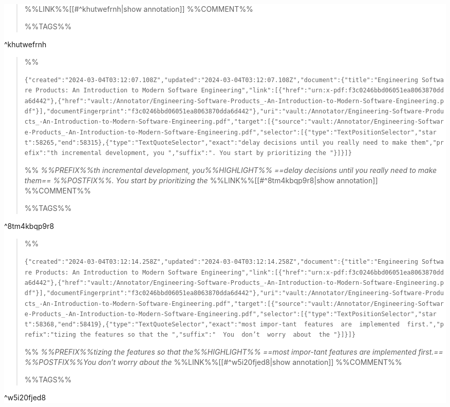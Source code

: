 >%%LINK%%[[#^khutwefrnh|show annotation]]
>%%COMMENT%%
>
>%%TAGS%%
>
^khutwefrnh


>%%
>```annotation-json
>{"created":"2024-03-04T03:12:07.108Z","updated":"2024-03-04T03:12:07.108Z","document":{"title":"Engineering Software Products: An Introduction to Modern Software Engineering","link":[{"href":"urn:x-pdf:f3c0246bbd06051ea8063870dda6d442"},{"href":"vault:/Annotator/Engineering-Software-Products_-An-Introduction-to-Modern-Software-Engineering.pdf"}],"documentFingerprint":"f3c0246bbd06051ea8063870dda6d442"},"uri":"vault:/Annotator/Engineering-Software-Products_-An-Introduction-to-Modern-Software-Engineering.pdf","target":[{"source":"vault:/Annotator/Engineering-Software-Products_-An-Introduction-to-Modern-Software-Engineering.pdf","selector":[{"type":"TextPositionSelector","start":58265,"end":58315},{"type":"TextQuoteSelector","exact":"delay decisions until you really need to make them","prefix":"th incremental development, you ","suffix":". You start by prioritizing the "}]}]}
>```
>%%
>*%%PREFIX%%th incremental development, you%%HIGHLIGHT%% ==delay decisions until you really need to make them== %%POSTFIX%%. You start by prioritizing the*
>%%LINK%%[[#^8tm4kbqp9r8|show annotation]]
>%%COMMENT%%
>
>%%TAGS%%
>
^8tm4kbqp9r8


>%%
>```annotation-json
>{"created":"2024-03-04T03:12:14.258Z","updated":"2024-03-04T03:12:14.258Z","document":{"title":"Engineering Software Products: An Introduction to Modern Software Engineering","link":[{"href":"urn:x-pdf:f3c0246bbd06051ea8063870dda6d442"},{"href":"vault:/Annotator/Engineering-Software-Products_-An-Introduction-to-Modern-Software-Engineering.pdf"}],"documentFingerprint":"f3c0246bbd06051ea8063870dda6d442"},"uri":"vault:/Annotator/Engineering-Software-Products_-An-Introduction-to-Modern-Software-Engineering.pdf","target":[{"source":"vault:/Annotator/Engineering-Software-Products_-An-Introduction-to-Modern-Software-Engineering.pdf","selector":[{"type":"TextPositionSelector","start":58368,"end":58419},{"type":"TextQuoteSelector","exact":"most impor-tant  features  are  implemented  first.","prefix":"tizing the features so that the ","suffix":"  You  don’t  worry  about  the "}]}]}
>```
>%%
>*%%PREFIX%%tizing the features so that the%%HIGHLIGHT%% ==most impor-tant  features  are  implemented  first.== %%POSTFIX%%You  don’t  worry  about  the*
>%%LINK%%[[#^w5i20fjed8|show annotation]]
>%%COMMENT%%
>
>%%TAGS%%
>
^w5i20fjed8
